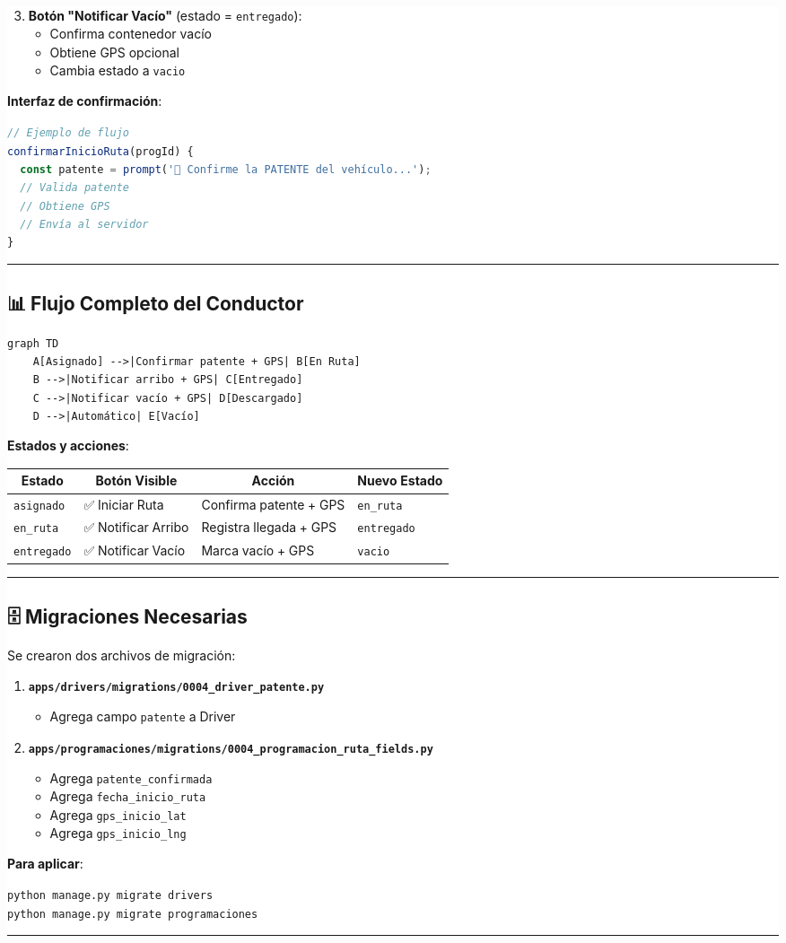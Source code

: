 3. **Botón "Notificar Vacío"** (estado = `entregado`):
   - Confirma contenedor vacío
   - Obtiene GPS opcional
   - Cambia estado a `vacio`

**Interfaz de confirmación**:
```javascript
// Ejemplo de flujo
confirmarInicioRuta(progId) {
  const patente = prompt('🚚 Confirme la PATENTE del vehículo...');
  // Valida patente
  // Obtiene GPS
  // Envía al servidor
}
```

---

## 📊 Flujo Completo del Conductor

```mermaid
graph TD
    A[Asignado] -->|Confirmar patente + GPS| B[En Ruta]
    B -->|Notificar arribo + GPS| C[Entregado]
    C -->|Notificar vacío + GPS| D[Descargado]
    D -->|Automático| E[Vacío]
```

**Estados y acciones**:

| Estado | Botón Visible | Acción | Nuevo Estado |
|--------|--------------|--------|--------------|
| `asignado` | ✅ Iniciar Ruta | Confirma patente + GPS | `en_ruta` |
| `en_ruta` | ✅ Notificar Arribo | Registra llegada + GPS | `entregado` |
| `entregado` | ✅ Notificar Vacío | Marca vacío + GPS | `vacio` |

---

## 🗄️ Migraciones Necesarias

Se crearon dos archivos de migración:

1. **`apps/drivers/migrations/0004_driver_patente.py`**
   - Agrega campo `patente` a Driver

2. **`apps/programaciones/migrations/0004_programacion_ruta_fields.py`**
   - Agrega `patente_confirmada`
   - Agrega `fecha_inicio_ruta`
   - Agrega `gps_inicio_lat`
   - Agrega `gps_inicio_lng`

**Para aplicar**:
```bash
python manage.py migrate drivers
python manage.py migrate programaciones
```

---